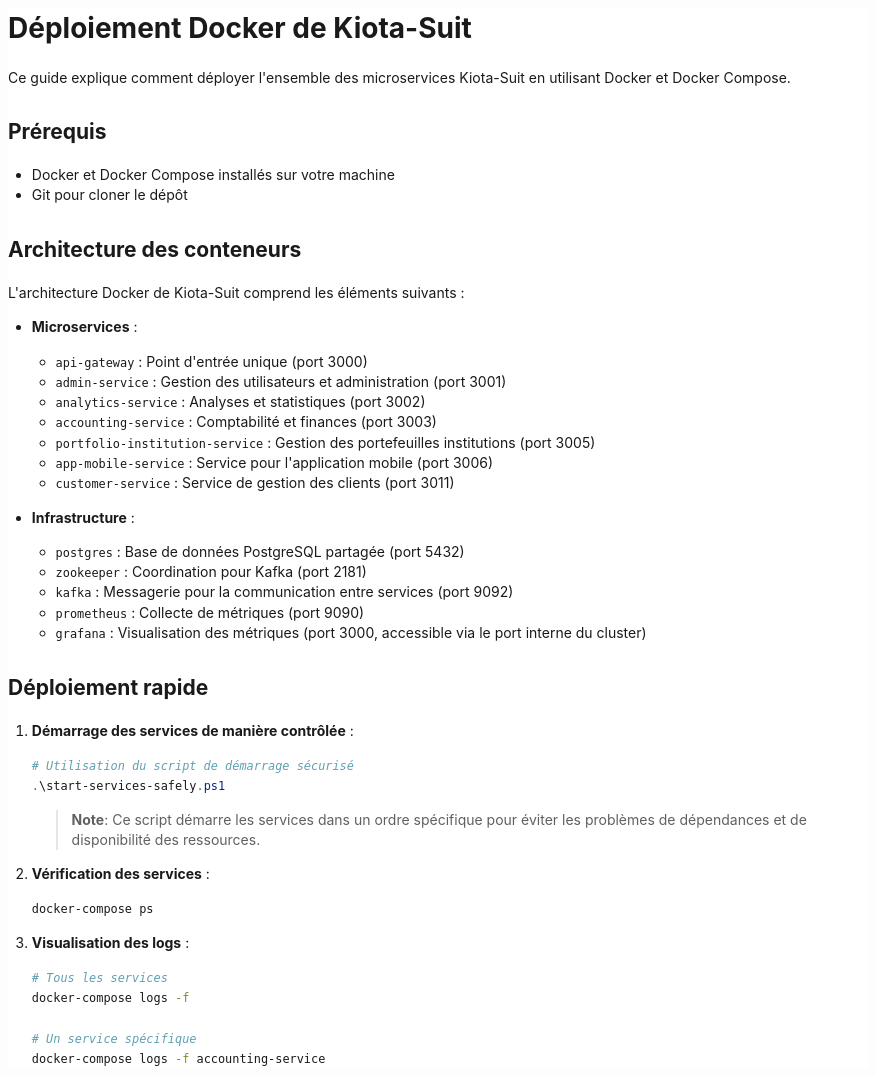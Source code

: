 # Déploiement Docker de Kiota-Suit

Ce guide explique comment déployer l'ensemble des microservices Kiota-Suit en utilisant Docker et Docker Compose.

## Prérequis

- Docker et Docker Compose installés sur votre machine
- Git pour cloner le dépôt

## Architecture des conteneurs

L'architecture Docker de Kiota-Suit comprend les éléments suivants :

- **Microservices** :
  - `api-gateway` : Point d'entrée unique (port 3000)
  - `admin-service` : Gestion des utilisateurs et administration (port 3001)
  - `analytics-service` : Analyses et statistiques (port 3002)
  - `accounting-service` : Comptabilité et finances (port 3003)
  - `portfolio-institution-service` : Gestion des portefeuilles institutions (port 3005)
  - `app-mobile-service` : Service pour l'application mobile (port 3006)
  - `customer-service` : Service de gestion des clients (port 3011)

- **Infrastructure** :
  - `postgres` : Base de données PostgreSQL partagée (port 5432)
  - `zookeeper` : Coordination pour Kafka (port 2181)
  - `kafka` : Messagerie pour la communication entre services (port 9092)
  - `prometheus` : Collecte de métriques (port 9090)
  - `grafana` : Visualisation des métriques (port 3000, accessible via le port interne du cluster)

## Déploiement rapide

1. **Démarrage des services de manière contrôlée** :

   ```powershell
   # Utilisation du script de démarrage sécurisé
   .\start-services-safely.ps1
   ```

   > **Note**: Ce script démarre les services dans un ordre spécifique pour éviter les problèmes de dépendances et de disponibilité des ressources.

2. **Vérification des services** :
   ```bash
   docker-compose ps
   ```

3. **Visualisation des logs** :
   ```bash
   # Tous les services
   docker-compose logs -f
   
   # Un service spécifique
   docker-compose logs -f accounting-service
   ```
